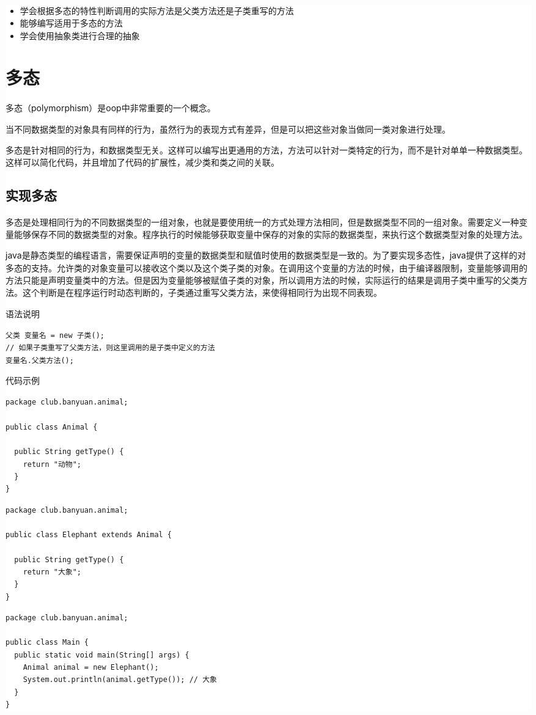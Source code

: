 - 学会根据多态的特性判断调用的实际方法是父类方法还是子类重写的方法
- 能够编写适用于多态的方法
- 学会使用抽象类进行合理的抽象

# 多态

多态（polymorphism）是oop中非常重要的一个概念。

当不同数据类型的对象具有同样的行为，虽然行为的表现方式有差异，但是可以把这些对象当做同一类对象进行处理。

多态是针对相同的行为，和数据类型无关。这样可以编写出更通用的方法，方法可以针对一类特定的行为，而不是针对单单一种数据类型。这样可以简化代码，并且增加了代码的扩展性，减少类和类之间的关联。

## 实现多态

多态是处理相同行为的不同数据类型的一组对象，也就是要使用统一的方式处理方法相同，但是数据类型不同的一组对象。需要定义一种变量能够保存不同的数据类型的对象。程序执行的时候能够获取变量中保存的对象的实际的数据类型，来执行这个数据类型对象的处理方法。

java是静态类型的编程语言，需要保证声明的变量的数据类型和赋值时使用的数据类型是一致的。为了要实现多态性，java提供了这样的对多态的支持。允许类的对象变量可以接收这个类以及这个类子类的对象。在调用这个变量的方法的时候，由于编译器限制，变量能够调用的方法只能是声明变量类中的方法。但是因为变量能够被赋值子类的对象，所以调用方法的时候，实际运行的结果是调用子类中重写的父类方法。这个判断是在程序运行时动态判断的，子类通过重写父类方法，来使得相同行为出现不同表现。

语法说明

```
父类 变量名 = new 子类();
// 如果子类重写了父类方法，则这里调用的是子类中定义的方法
变量名.父类方法(); 
```

代码示例

```
package club.banyuan.animal;

public class Animal {

  public String getType() {
    return "动物";
  }
}
```

```
package club.banyuan.animal;

public class Elephant extends Animal {

  public String getType() {
    return "大象";
  }
}
```

```
package club.banyuan.animal;

public class Main {
  public static void main(String[] args) {
    Animal animal = new Elephant();
    System.out.println(animal.getType()); // 大象
  }
}
```
